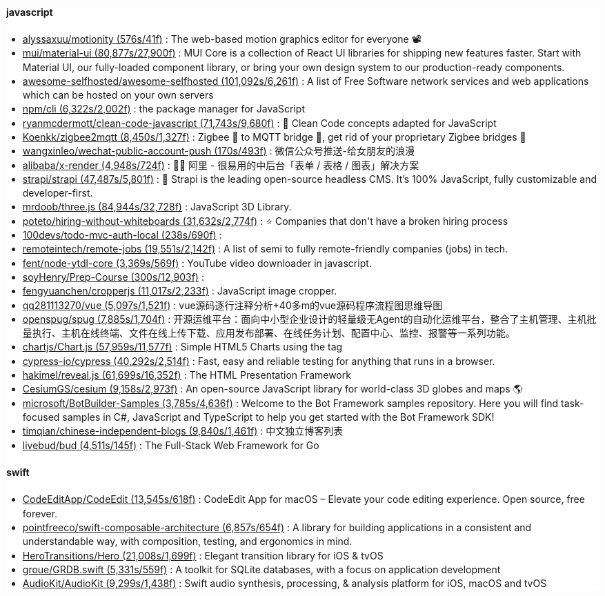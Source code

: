 #### javascript
* [alyssaxuu/motionity (576s/41f)](https://github.com/alyssaxuu/motionity) : The web-based motion graphics editor for everyone 📽
* [mui/material-ui (80,877s/27,900f)](https://github.com/mui/material-ui) : MUI Core is a collection of React UI libraries for shipping new features faster. Start with Material UI, our fully-loaded component library, or bring your own design system to our production-ready components.
* [awesome-selfhosted/awesome-selfhosted (101,092s/6,261f)](https://github.com/awesome-selfhosted/awesome-selfhosted) : A list of Free Software network services and web applications which can be hosted on your own servers
* [npm/cli (6,322s/2,002f)](https://github.com/npm/cli) : the package manager for JavaScript
* [ryanmcdermott/clean-code-javascript (71,743s/9,680f)](https://github.com/ryanmcdermott/clean-code-javascript) : 🛁 Clean Code concepts adapted for JavaScript
* [Koenkk/zigbee2mqtt (8,450s/1,327f)](https://github.com/Koenkk/zigbee2mqtt) : Zigbee 🐝 to MQTT bridge 🌉, get rid of your proprietary Zigbee bridges 🔨
* [wangxinleo/wechat-public-account-push (170s/493f)](https://github.com/wangxinleo/wechat-public-account-push) : 微信公众号推送-给女朋友的浪漫
* [alibaba/x-render (4,948s/724f)](https://github.com/alibaba/x-render) : 🚴‍♀️ 阿里 - 很易用的中后台「表单 / 表格 / 图表」解决方案
* [strapi/strapi (47,487s/5,801f)](https://github.com/strapi/strapi) : 🚀 Strapi is the leading open-source headless CMS. It’s 100% JavaScript, fully customizable and developer-first.
* [mrdoob/three.js (84,944s/32,728f)](https://github.com/mrdoob/three.js) : JavaScript 3D Library.
* [poteto/hiring-without-whiteboards (31,632s/2,774f)](https://github.com/poteto/hiring-without-whiteboards) : ⭐️ Companies that don't have a broken hiring process
* [100devs/todo-mvc-auth-local (238s/690f)](https://github.com/100devs/todo-mvc-auth-local) : 
* [remoteintech/remote-jobs (19,551s/2,142f)](https://github.com/remoteintech/remote-jobs) : A list of semi to fully remote-friendly companies (jobs) in tech.
* [fent/node-ytdl-core (3,369s/569f)](https://github.com/fent/node-ytdl-core) : YouTube video downloader in javascript.
* [soyHenry/Prep-Course (300s/12,903f)](https://github.com/soyHenry/Prep-Course) : 
* [fengyuanchen/cropperjs (11,017s/2,233f)](https://github.com/fengyuanchen/cropperjs) : JavaScript image cropper.
* [qq281113270/vue (5,097s/1,521f)](https://github.com/qq281113270/vue) : vue源码逐行注释分析+40多m的vue源码程序流程图思维导图
* [openspug/spug (7,885s/1,704f)](https://github.com/openspug/spug) : 开源运维平台：面向中小型企业设计的轻量级无Agent的自动化运维平台，整合了主机管理、主机批量执行、主机在线终端、文件在线上传下载、应用发布部署、在线任务计划、配置中心、监控、报警等一系列功能。
* [chartjs/Chart.js (57,959s/11,577f)](https://github.com/chartjs/Chart.js) : Simple HTML5 Charts using the <canvas> tag
* [cypress-io/cypress (40,292s/2,514f)](https://github.com/cypress-io/cypress) : Fast, easy and reliable testing for anything that runs in a browser.
* [hakimel/reveal.js (61,699s/16,352f)](https://github.com/hakimel/reveal.js) : The HTML Presentation Framework
* [CesiumGS/cesium (9,158s/2,973f)](https://github.com/CesiumGS/cesium) : An open-source JavaScript library for world-class 3D globes and maps 🌎
* [microsoft/BotBuilder-Samples (3,785s/4,636f)](https://github.com/microsoft/BotBuilder-Samples) : Welcome to the Bot Framework samples repository. Here you will find task-focused samples in C#, JavaScript and TypeScript to help you get started with the Bot Framework SDK!
* [timqian/chinese-independent-blogs (9,840s/1,461f)](https://github.com/timqian/chinese-independent-blogs) : 中文独立博客列表
* [livebud/bud (4,511s/145f)](https://github.com/livebud/bud) : The Full-Stack Web Framework for Go

#### swift
* [CodeEditApp/CodeEdit (13,545s/618f)](https://github.com/CodeEditApp/CodeEdit) : CodeEdit App for macOS – Elevate your code editing experience. Open source, free forever.
* [pointfreeco/swift-composable-architecture (6,857s/654f)](https://github.com/pointfreeco/swift-composable-architecture) : A library for building applications in a consistent and understandable way, with composition, testing, and ergonomics in mind.
* [HeroTransitions/Hero (21,008s/1,699f)](https://github.com/HeroTransitions/Hero) : Elegant transition library for iOS & tvOS
* [groue/GRDB.swift (5,331s/559f)](https://github.com/groue/GRDB.swift) : A toolkit for SQLite databases, with a focus on application development
* [AudioKit/AudioKit (9,299s/1,438f)](https://github.com/AudioKit/AudioKit) : Swift audio synthesis, processing, & analysis platform for iOS, macOS and tvOS